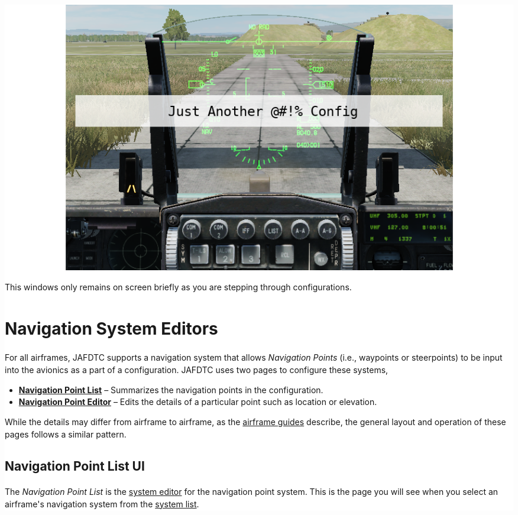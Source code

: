![](images/Core_Base_Cfg_Name.png)

This windows only remains on screen briefly as you are stepping through configurations.

# Navigation System Editors

For all airframes, JAFDTC supports a navigation system that allows *Navigation Points* (i.e.,
waypoints or steerpoints) to be input into the avionics as a part of a configuration. JAFDTC
uses two pages to configure these systems,

* [**Navigation Point List**](#navigation-point-editor-ui)
  &ndash; Summarizes the navigation points in the configuration.
* [**Navigation Point Editor**](#navigation-point-list-ui)
  &ndash; Edits the details of a particular point such as location or elevation.

While the details may differ from airframe to airframe, as the
[airframe guides](https://github.com/51st-Vfw/JAFDTC/tree/master/doc/README.md)
describe, the general layout and operation of these pages follows a similar pattern.

## Navigation Point List UI

The *Navigation Point List* is the
[system editor](https://github.com/51st-Vfw/JAFDTC/tree/master/doc/README.md#system-editor)
for the navigation point system. This is the page you will see when you select an airframe's
navigation system from the
[system list](https://github.com/51st-Vfw/JAFDTC/tree/master/doc/README.md#system-list).
